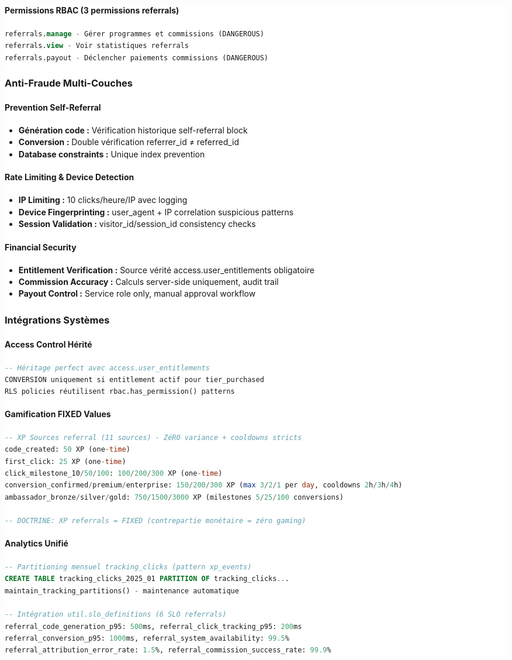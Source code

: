 #### Permissions RBAC (3 permissions referrals)
```sql
referrals.manage - Gérer programmes et commissions (DANGEROUS)
referrals.view - Voir statistiques referrals
referrals.payout - Déclencher paiements commissions (DANGEROUS)
```

### Anti-Fraude Multi-Couches

#### Prevention Self-Referral
- **Génération code :** Vérification historique self-referral block
- **Conversion :** Double vérification referrer_id ≠ referred_id
- **Database constraints :** Unique index prevention

#### Rate Limiting & Device Detection
- **IP Limiting :** 10 clicks/heure/IP avec logging
- **Device Fingerprinting :** user_agent + IP correlation suspicious patterns
- **Session Validation :** visitor_id/session_id consistency checks

#### Financial Security
- **Entitlement Verification :** Source vérité access.user_entitlements obligatoire
- **Commission Accuracy :** Calculs server-side uniquement, audit trail
- **Payout Control :** Service role only, manual approval workflow

### Intégrations Systèmes

#### Access Control Hérité
```sql
-- Héritage perfect avec access.user_entitlements
CONVERSION uniquement si entitlement actif pour tier_purchased
RLS policies réutilisent rbac.has_permission() patterns
```

#### Gamification FIXED Values
```sql
-- XP Sources referral (11 sources) - ZéRO variance + cooldowns stricts
code_created: 50 XP (one-time)
first_click: 25 XP (one-time)
click_milestone_10/50/100: 100/200/300 XP (one-time)
conversion_confirmed/premium/enterprise: 150/200/300 XP (max 3/2/1 per day, cooldowns 2h/3h/4h)
ambassador_bronze/silver/gold: 750/1500/3000 XP (milestones 5/25/100 conversions)

-- DOCTRINE: XP referrals = FIXED (contrepartie monétaire = zéro gaming)
```

#### Analytics Unifié
```sql
-- Partitioning mensuel tracking_clicks (pattern xp_events)
CREATE TABLE tracking_clicks_2025_01 PARTITION OF tracking_clicks...
maintain_tracking_partitions() - maintenance automatique

-- Intégration util.slo_definitions (6 SLO referrals)
referral_code_generation_p95: 500ms, referral_click_tracking_p95: 200ms
referral_conversion_p95: 1000ms, referral_system_availability: 99.5%
referral_attribution_error_rate: 1.5%, referral_commission_success_rate: 99.9%
```
